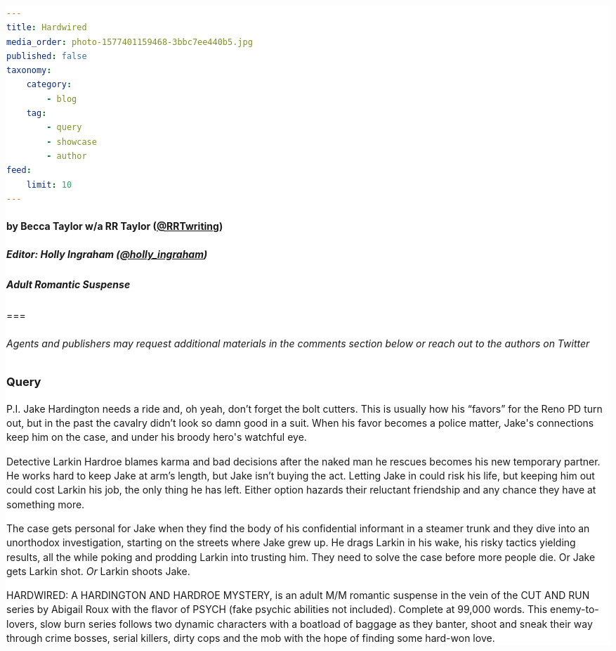 ```yaml
---
title: Hardwired
media_order: photo-1577401159468-3bbc7ee440b5.jpg
published: false
taxonomy:
    category:
        - blog
    tag:
        - query
        - showcase
        - author
feed:
    limit: 10
---
```


#### by Becca Taylor w/a RR Taylor ([@RRTwriting](https://twitter.com/RRTwriting?target=_blank))

##### Editor: Holly Ingraham ([@holly_ingraham](https://twitter.com/holly_ingraham?target=_blank))

##### Adult Romantic Suspense

===
###### Agents and publishers may request additional materials in the comments section below or reach out to the authors on Twitter

### Query

P.I. Jake Hardington needs a ride and, oh yeah, don’t forget the bolt cutters. This is usually how his “favors” for the Reno PD turn out, but in the past the cavalry didn’t look so damn good in a suit. When his favor becomes a police matter, Jake's connections keep him on the case, and under his broody hero's watchful eye.
 
Detective Larkin Hardroe blames karma and bad decisions after the naked man he rescues becomes his new temporary partner. He works hard to keep Jake at arm’s length, but Jake isn’t buying the act. Letting Jake in could risk his life, but keeping him out could cost Larkin his job, the only thing he has left. Either option hazards their reluctant friendship and any chance they have at something more. 

The case gets personal for Jake when they find the body of his confidential informant in a steamer trunk and they dive into an unorthodox investigation, starting on the streets where Jake grew up. He drags Larkin in his wake, his risky tactics yielding results, all the while poking and prodding Larkin into trusting him. They need to solve the case before more people die. Or Jake gets Larkin shot. _Or_ Larkin shoots Jake.
 
HARDWIRED: A HARDINGTON AND HARDROE MYSTERY, is an adult M/M romantic suspense in the vein of the CUT AND RUN series by Abigail Roux with the flavor of PSYCH (fake psychic abilities not included). Complete at 99,000 words. This enemy-to-lovers, slow burn series follows two dynamic characters with a boatload of baggage as they banter, shoot and sneak their way through crime bosses, serial killers, dirty cops and the mob with the hope of finding some hard-won love.
 